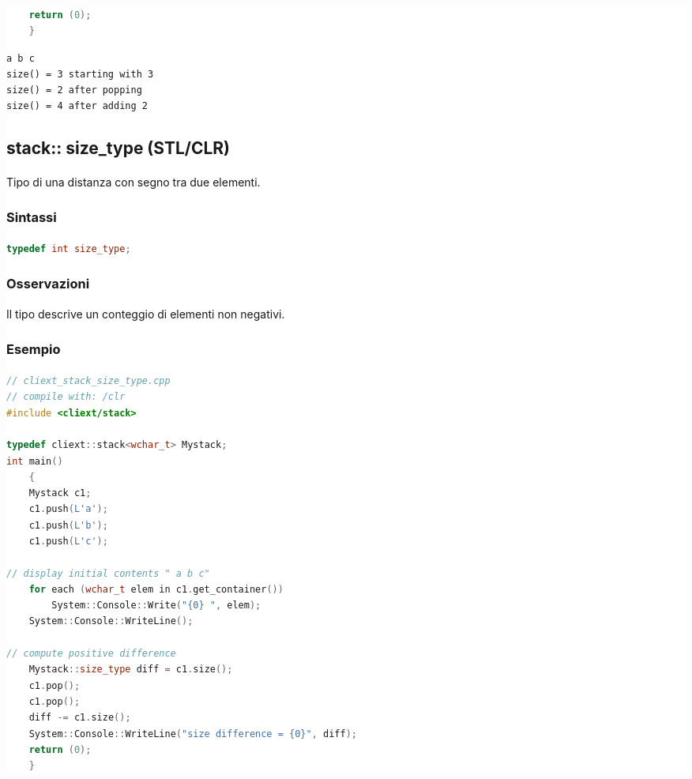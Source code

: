 ```cpp
    return (0);
    }
```

```Output
a b c
size() = 3 starting with 3
size() = 2 after popping
size() = 4 after adding 2
```

## <a name="stacksize_type-stlclr"></a><a name="size_type"></a> stack:: size_type (STL/CLR)

Tipo di una distanza con segno tra due elementi.

### <a name="syntax"></a>Sintassi

```cpp
typedef int size_type;
```

### <a name="remarks"></a>Osservazioni

Il tipo descrive un conteggio di elementi non negativi.

### <a name="example"></a>Esempio

```cpp
// cliext_stack_size_type.cpp
// compile with: /clr
#include <cliext/stack>

typedef cliext::stack<wchar_t> Mystack;
int main()
    {
    Mystack c1;
    c1.push(L'a');
    c1.push(L'b');
    c1.push(L'c');

// display initial contents " a b c"
    for each (wchar_t elem in c1.get_container())
        System::Console::Write("{0} ", elem);
    System::Console::WriteLine();

// compute positive difference
    Mystack::size_type diff = c1.size();
    c1.pop();
    c1.pop();
    diff -= c1.size();
    System::Console::WriteLine("size difference = {0}", diff);
    return (0);
    }
```
